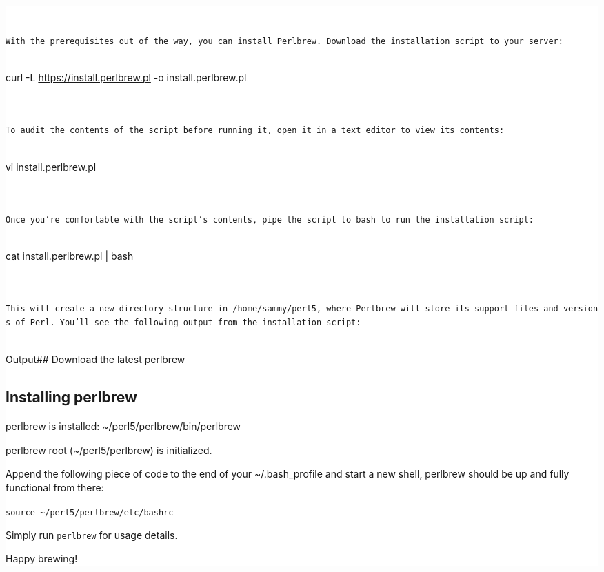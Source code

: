 
```


With the prerequisites out of the way, you can install Perlbrew. Download the installation script to your server:


```
curl -L https://install.perlbrew.pl -o install.perlbrew.pl


```


To audit the contents of the script before running it, open it in a text editor to view its contents:


```
vi install.perlbrew.pl


```


Once you’re comfortable with the script’s contents, pipe the script to bash to run the installation script:


```
cat install.perlbrew.pl | bash


```


This will create a new directory structure in /home/sammy/perl5, where Perlbrew will store its support files and versions of Perl. You’ll see the following output from the installation script:


```
Output## Download the latest perlbrew

## Installing perlbrew
perlbrew is installed: ~/perl5/perlbrew/bin/perlbrew

perlbrew root (~/perl5/perlbrew) is initialized.

Append the following piece of code to the end of your ~/.bash_profile and start a
new shell, perlbrew should be up and fully functional from there:

    source ~/perl5/perlbrew/etc/bashrc

Simply run `perlbrew` for usage details.

Happy brewing!
